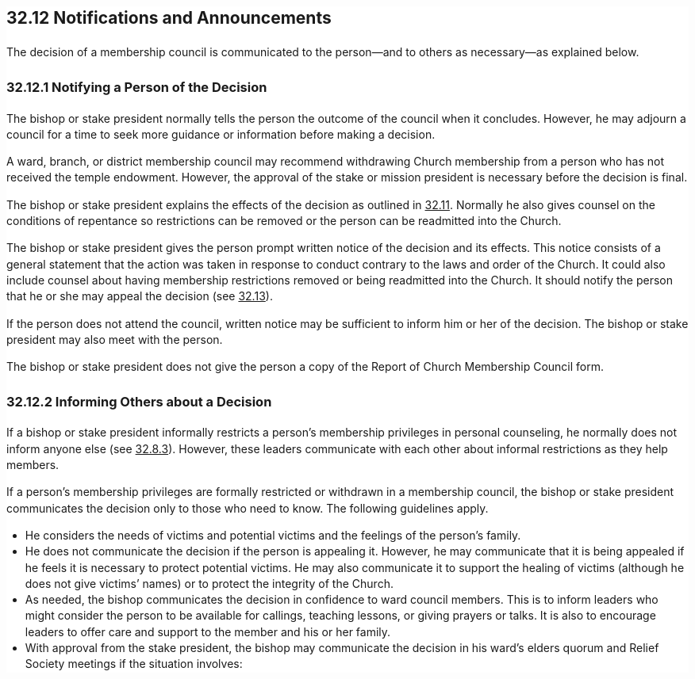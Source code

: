 ## 32.12 Notifications and Announcements

The decision of a membership council is communicated to the person—and to others as necessary—as explained below.

### 32.12.1 Notifying a Person of the Decision

The bishop or stake president normally tells the person the outcome of the council when it concludes. However, he may adjourn a council for a time to seek more guidance or information before making a decision.

A ward, branch, or district membership council may recommend withdrawing Church membership from a person who has not received the temple endowment. However, the approval of the stake or mission president is necessary before the decision is final.

The bishop or stake president explains the effects of the decision as outlined in [32.11](32-repentance-and-membership-councils.md#3211-decisions-from-membership-councils). Normally he also gives counsel on the conditions of repentance so restrictions can be removed or the person can be readmitted into the Church.

The bishop or stake president gives the person prompt written notice of the decision and its effects. This notice consists of a general statement that the action was taken in response to conduct contrary to the laws and order of the Church. It could also include counsel about having membership restrictions removed or being readmitted into the Church. It should notify the person that he or she may appeal the decision (see [32.13](32-repentance-and-membership-councils.md#3213-appeal-of-a-decision)).

If the person does not attend the council, written notice may be sufficient to inform him or her of the decision. The bishop or stake president may also meet with the person.

The bishop or stake president does not give the person a copy of the Report of Church Membership Council form.

### 32.12.2 Informing Others about a Decision

If a bishop or stake president informally restricts a person’s membership privileges in personal counseling, he normally does not inform anyone else (see [32.8.3](32-repentance-and-membership-councils.md#3283-informal-membership-restrictions)). However, these leaders communicate with each other about informal restrictions as they help members.

If a person’s membership privileges are formally restricted or withdrawn in a membership council, the bishop or stake president communicates the decision only to those who need to know. The following guidelines apply.

* He considers the needs of victims and potential victims and the feelings of the person’s family.
* He does not communicate the decision if the person is appealing it. However, he may communicate that it is being appealed if he feels it is necessary to protect potential victims. He may also communicate it to support the healing of victims (although he does not give victims’ names) or to protect the integrity of the Church.
* As needed, the bishop communicates the decision in confidence to ward council members. This is to inform leaders who might consider the person to be available for callings, teaching lessons, or giving prayers or talks. It is also to encourage leaders to offer care and support to the member and his or her family.
* With approval from the stake president, the bishop may communicate the decision in his ward’s elders quorum and Relief Society meetings if the situation involves:
